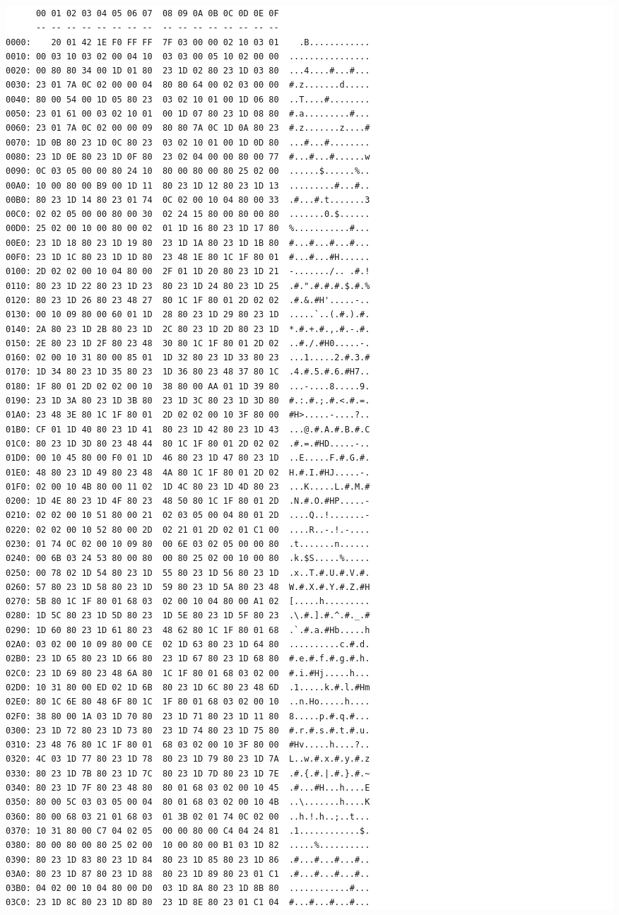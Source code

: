 ```
      00 01 02 03 04 05 06 07  08 09 0A 0B 0C 0D 0E 0F
      -- -- -- -- -- -- -- --  -- -- -- -- -- -- -- --
0000:    20 01 42 1E F0 FF FF  7F 03 00 00 02 10 03 01    .B............
0010: 00 03 10 03 02 00 04 10  03 03 00 05 10 02 00 00  ................
0020: 00 80 80 34 00 1D 01 80  23 1D 02 80 23 1D 03 80  ...4....#...#...
0030: 23 01 7A 0C 02 00 00 04  80 80 64 00 02 03 00 00  #.z.......d.....
0040: 80 00 54 00 1D 05 80 23  03 02 10 01 00 1D 06 80  ..T....#........
0050: 23 01 61 00 03 02 10 01  00 1D 07 80 23 1D 08 80  #.a.........#...
0060: 23 01 7A 0C 02 00 00 09  80 80 7A 0C 1D 0A 80 23  #.z.......z....#
0070: 1D 0B 80 23 1D 0C 80 23  03 02 10 01 00 1D 0D 80  ...#...#........
0080: 23 1D 0E 80 23 1D 0F 80  23 02 04 00 00 80 00 77  #...#...#......w
0090: 0C 03 05 00 00 80 24 10  80 00 80 00 80 25 02 00  ......$......%..
00A0: 10 00 80 00 B9 00 1D 11  80 23 1D 12 80 23 1D 13  .........#...#..
00B0: 80 23 1D 14 80 23 01 74  0C 02 00 10 04 80 00 33  .#...#.t.......3
00C0: 02 02 05 00 00 80 00 30  02 24 15 80 00 80 00 80  .......0.$......
00D0: 25 02 00 10 00 80 00 02  01 1D 16 80 23 1D 17 80  %...........#...
00E0: 23 1D 18 80 23 1D 19 80  23 1D 1A 80 23 1D 1B 80  #...#...#...#...
00F0: 23 1D 1C 80 23 1D 1D 80  23 48 1E 80 1C 1F 80 01  #...#...#H......
0100: 2D 02 02 00 10 04 80 00  2F 01 1D 20 80 23 1D 21  -......./.. .#.!
0110: 80 23 1D 22 80 23 1D 23  80 23 1D 24 80 23 1D 25  .#.".#.#.#.$.#.%
0120: 80 23 1D 26 80 23 48 27  80 1C 1F 80 01 2D 02 02  .#.&.#H'.....-..
0130: 00 10 09 80 00 60 01 1D  28 80 23 1D 29 80 23 1D  .....`..(.#.).#.
0140: 2A 80 23 1D 2B 80 23 1D  2C 80 23 1D 2D 80 23 1D  *.#.+.#.,.#.-.#.
0150: 2E 80 23 1D 2F 80 23 48  30 80 1C 1F 80 01 2D 02  ..#./.#H0.....-.
0160: 02 00 10 31 80 00 85 01  1D 32 80 23 1D 33 80 23  ...1.....2.#.3.#
0170: 1D 34 80 23 1D 35 80 23  1D 36 80 23 48 37 80 1C  .4.#.5.#.6.#H7..
0180: 1F 80 01 2D 02 02 00 10  38 80 00 AA 01 1D 39 80  ...-....8.....9.
0190: 23 1D 3A 80 23 1D 3B 80  23 1D 3C 80 23 1D 3D 80  #.:.#.;.#.<.#.=.
01A0: 23 48 3E 80 1C 1F 80 01  2D 02 02 00 10 3F 80 00  #H>.....-....?..
01B0: CF 01 1D 40 80 23 1D 41  80 23 1D 42 80 23 1D 43  ...@.#.A.#.B.#.C
01C0: 80 23 1D 3D 80 23 48 44  80 1C 1F 80 01 2D 02 02  .#.=.#HD.....-..
01D0: 00 10 45 80 00 F0 01 1D  46 80 23 1D 47 80 23 1D  ..E.....F.#.G.#.
01E0: 48 80 23 1D 49 80 23 48  4A 80 1C 1F 80 01 2D 02  H.#.I.#HJ.....-.
01F0: 02 00 10 4B 80 00 11 02  1D 4C 80 23 1D 4D 80 23  ...K.....L.#.M.#
0200: 1D 4E 80 23 1D 4F 80 23  48 50 80 1C 1F 80 01 2D  .N.#.O.#HP.....-
0210: 02 02 00 10 51 80 00 21  02 03 05 00 04 80 01 2D  ....Q..!.......-
0220: 02 02 00 10 52 80 00 2D  02 21 01 2D 02 01 C1 00  ....R..-.!.-....
0230: 01 74 0C 02 00 10 09 80  00 6E 03 02 05 00 00 80  .t.......n......
0240: 00 6B 03 24 53 80 00 80  00 80 25 02 00 10 00 80  .k.$S.....%.....
0250: 00 78 02 1D 54 80 23 1D  55 80 23 1D 56 80 23 1D  .x..T.#.U.#.V.#.
0260: 57 80 23 1D 58 80 23 1D  59 80 23 1D 5A 80 23 48  W.#.X.#.Y.#.Z.#H
0270: 5B 80 1C 1F 80 01 68 03  02 00 10 04 80 00 A1 02  [.....h.........
0280: 1D 5C 80 23 1D 5D 80 23  1D 5E 80 23 1D 5F 80 23  .\.#.].#.^.#._.#
0290: 1D 60 80 23 1D 61 80 23  48 62 80 1C 1F 80 01 68  .`.#.a.#Hb.....h
02A0: 03 02 00 10 09 80 00 CE  02 1D 63 80 23 1D 64 80  ..........c.#.d.
02B0: 23 1D 65 80 23 1D 66 80  23 1D 67 80 23 1D 68 80  #.e.#.f.#.g.#.h.
02C0: 23 1D 69 80 23 48 6A 80  1C 1F 80 01 68 03 02 00  #.i.#Hj.....h...
02D0: 10 31 80 00 ED 02 1D 6B  80 23 1D 6C 80 23 48 6D  .1.....k.#.l.#Hm
02E0: 80 1C 6E 80 48 6F 80 1C  1F 80 01 68 03 02 00 10  ..n.Ho.....h....
02F0: 38 80 00 1A 03 1D 70 80  23 1D 71 80 23 1D 11 80  8.....p.#.q.#...
0300: 23 1D 72 80 23 1D 73 80  23 1D 74 80 23 1D 75 80  #.r.#.s.#.t.#.u.
0310: 23 48 76 80 1C 1F 80 01  68 03 02 00 10 3F 80 00  #Hv.....h....?..
0320: 4C 03 1D 77 80 23 1D 78  80 23 1D 79 80 23 1D 7A  L..w.#.x.#.y.#.z
0330: 80 23 1D 7B 80 23 1D 7C  80 23 1D 7D 80 23 1D 7E  .#.{.#.|.#.}.#.~
0340: 80 23 1D 7F 80 23 48 80  80 01 68 03 02 00 10 45  .#...#H...h....E
0350: 80 00 5C 03 03 05 00 04  80 01 68 03 02 00 10 4B  ..\.......h....K
0360: 80 00 68 03 21 01 68 03  01 3B 02 01 74 0C 02 00  ..h.!.h..;..t...
0370: 10 31 80 00 C7 04 02 05  00 00 80 00 C4 04 24 81  .1............$.
0380: 80 00 80 00 80 25 02 00  10 00 80 00 B1 03 1D 82  .....%..........
0390: 80 23 1D 83 80 23 1D 84  80 23 1D 85 80 23 1D 86  .#...#...#...#..
03A0: 80 23 1D 87 80 23 1D 88  80 23 1D 89 80 23 01 C1  .#...#...#...#..
03B0: 04 02 00 10 04 80 00 D0  03 1D 8A 80 23 1D 8B 80  ............#...
03C0: 23 1D 8C 80 23 1D 8D 80  23 1D 8E 80 23 01 C1 04  #...#...#...#...
```